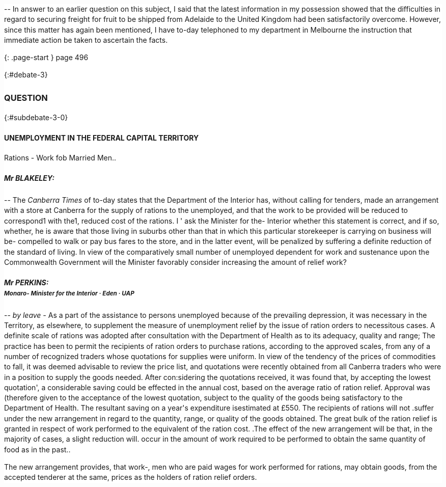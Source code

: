 -- In answer to an earlier question on this subject, I said that the latest information in my possession showed that the difficulties in regard to securing freight for fruit to be shipped from Adelaide to the United Kingdom had been satisfactorily overcome. However, since this matter has again been mentioned, I have to-day telephoned to my department in Melbourne the instruction that immediate action be taken to ascertain the facts. 

{: .page-start }
page 496

{:#debate-3}
### QUESTION

{:#subdebate-3-0}
#### UNEMPLOYMENT IN THE FEDERAL CAPITAL TERRITORY

Rations - Work fob Married Men.. 

##### Mr BLAKELEY:

-- The  *Canberra Times*  of to-day states that the Department of the Interior has, without calling for tenders, made an arrangement with a store at Canberra for the supply of rations to the unemployed, and that the work to be provided will be reduced to correspond1 with the1, reduced cost of the rations. I ' ask the Minister for the- Interior whether this statement is correct, and if so, whether, he is aware that those  living in suburbs other than that in which this particular storekeeper is carrying on business will be- compelled to walk or pay bus fares to the store, and in the latter event, will be penalized by suffering a definite reduction of the standard of living. In view of the comparatively small number of unemployed dependent for work and sustenance upon the Commonwealth Government will the Minister favorably consider increasing the amount of relief work? 

##### Mr PERKINS:<br><small class="text-muted">Monaro- Minister for the Interior &middot; Eden &middot; UAP</small>

--  *by leave -*  As a part of the assistance to persons unemployed because of the prevailing depression, it was necessary in the Territory, as elsewhere, to supplement the measure of unemployment relief by the issue of ration orders to necessitous cases. A definite scale of rations was adopted after consultation with the Department of Health as to its adequacy, quality and range; The practice has been to permit the recipients of ration orders to purchase rations, according to the approved scales, from any of a number of recognized traders whose quotations for supplies were uniform. In view of the tendency of the prices of commodities to fall, it was deemed advisable to review the price list, and quotations were recently obtained from all Canberra traders who were in a position to supply the goods needed. After con:sidering the quotations received, it was found that, by accepting the lowest quotation',  a considerable saving could be effected in the annual cost, based on the average ratio of ration relief. Approval was (therefore given to the acceptance of the lowest quotation, subject to the quality of the goods being satisfactory to the Department of Health. The resultant saving on a year's expenditure isestimated at £550. The recipients of rations will not .suffer under the new arrangement in regard to the quantity, range, or quality of the goods obtained. The great bulk of the ration relief is granted in respect of work performed to the equivalent of the ration cost. .The effect of the new arrangement will be that, in the majority of cases, a slight reduction will. occur in the amount of work required to be performed to obtain the same quantity of food as in the past.. 

The new arrangement provides, that work-, men who are paid wages for work performed for rations, may obtain goods, from the accepted tenderer at the same, prices as the holders of ration relief orders. 
